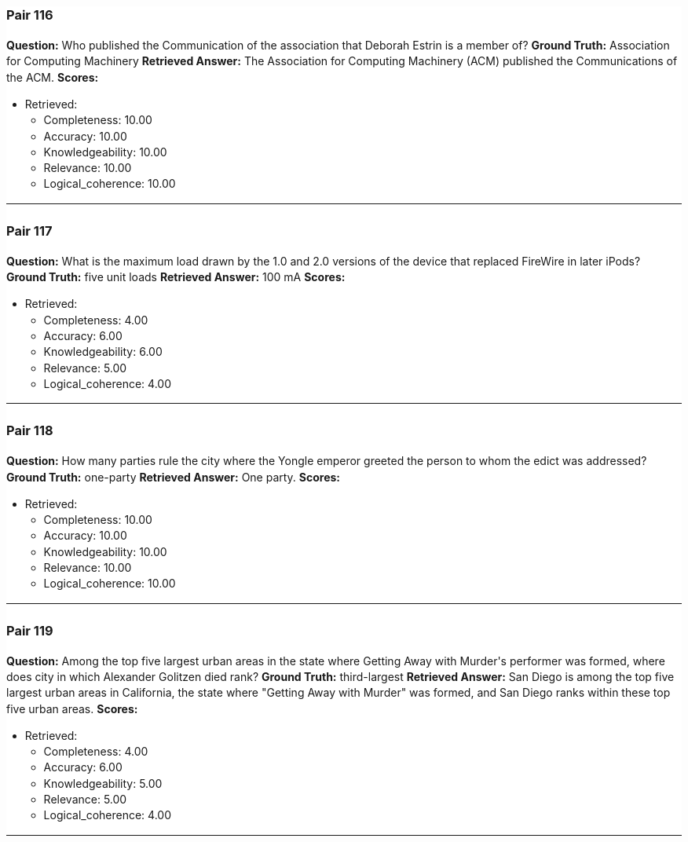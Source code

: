 
### Pair 116
**Question:** Who published the Communication of the association that Deborah Estrin is a member of?
**Ground Truth:** Association for Computing Machinery
**Retrieved Answer:** The Association for Computing Machinery (ACM) published the Communications of the ACM.
**Scores:**
- Retrieved:
  - Completeness: 10.00
  - Accuracy: 10.00
  - Knowledgeability: 10.00
  - Relevance: 10.00
  - Logical_coherence: 10.00

---

### Pair 117
**Question:** What is the maximum load drawn by the 1.0 and 2.0 versions of the device that replaced FireWire in later iPods?
**Ground Truth:** five unit loads
**Retrieved Answer:** 100 mA
**Scores:**
- Retrieved:
  - Completeness: 4.00
  - Accuracy: 6.00
  - Knowledgeability: 6.00
  - Relevance: 5.00
  - Logical_coherence: 4.00

---

### Pair 118
**Question:** How many parties rule the city where the Yongle emperor greeted the person to whom the edict was addressed?
**Ground Truth:** one-party
**Retrieved Answer:** One party.
**Scores:**
- Retrieved:
  - Completeness: 10.00
  - Accuracy: 10.00
  - Knowledgeability: 10.00
  - Relevance: 10.00
  - Logical_coherence: 10.00

---

### Pair 119
**Question:** Among the top five largest urban areas in the state where Getting Away with Murder's performer was formed, where does city in which Alexander Golitzen died rank?
**Ground Truth:** third-largest
**Retrieved Answer:** San Diego is among the top five largest urban areas in California, the state where "Getting Away with Murder" was formed, and San Diego ranks within these top five urban areas.
**Scores:**
- Retrieved:
  - Completeness: 4.00
  - Accuracy: 6.00
  - Knowledgeability: 5.00
  - Relevance: 5.00
  - Logical_coherence: 4.00

---